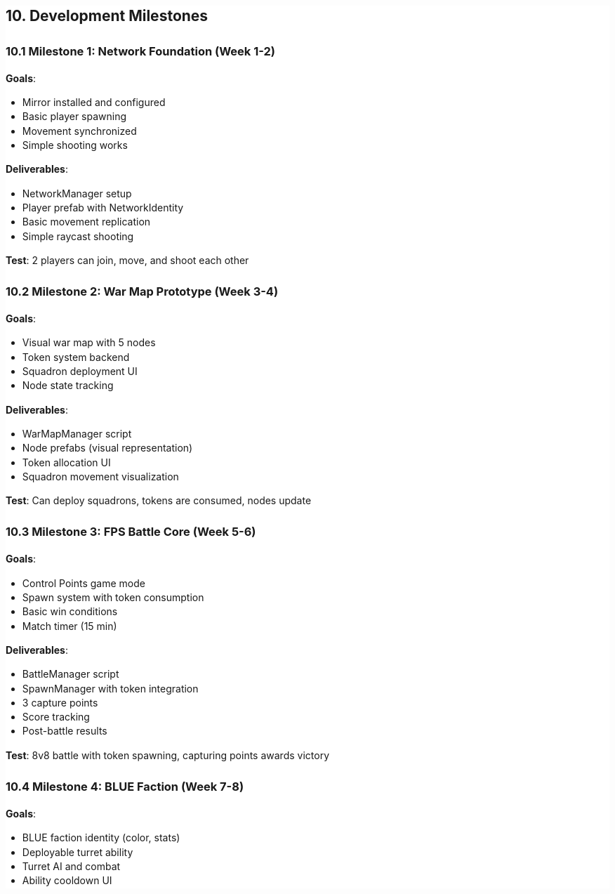 
## 10. Development Milestones

### 10.1 Milestone 1: Network Foundation (Week 1-2)
**Goals**:
- Mirror installed and configured
- Basic player spawning
- Movement synchronized
- Simple shooting works

**Deliverables**:
- NetworkManager setup
- Player prefab with NetworkIdentity
- Basic movement replication
- Simple raycast shooting

**Test**: 2 players can join, move, and shoot each other

### 10.2 Milestone 2: War Map Prototype (Week 3-4)
**Goals**:
- Visual war map with 5 nodes
- Token system backend
- Squadron deployment UI
- Node state tracking

**Deliverables**:
- WarMapManager script
- Node prefabs (visual representation)
- Token allocation UI
- Squadron movement visualization

**Test**: Can deploy squadrons, tokens are consumed, nodes update

### 10.3 Milestone 3: FPS Battle Core (Week 5-6)
**Goals**:
- Control Points game mode
- Spawn system with token consumption
- Basic win conditions
- Match timer (15 min)

**Deliverables**:
- BattleManager script
- SpawnManager with token integration
- 3 capture points
- Score tracking
- Post-battle results

**Test**: 8v8 battle with token spawning, capturing points awards victory

### 10.4 Milestone 4: BLUE Faction (Week 7-8)
**Goals**:
- BLUE faction identity (color, stats)
- Deployable turret ability
- Turret AI and combat
- Ability cooldown UI
